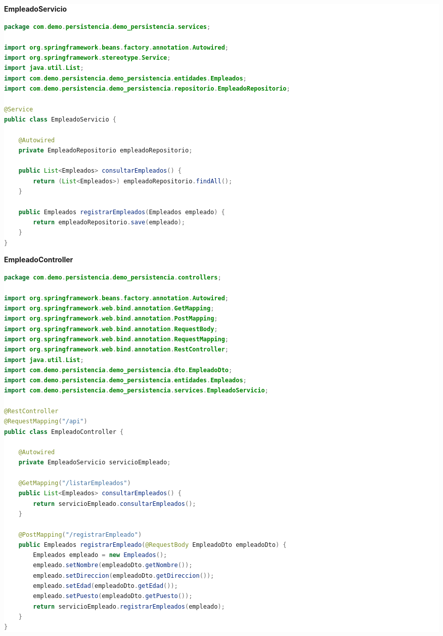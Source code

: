 **EmpleadoServicio**
```java
package com.demo.persistencia.demo_persistencia.services;

import org.springframework.beans.factory.annotation.Autowired;
import org.springframework.stereotype.Service;
import java.util.List;
import com.demo.persistencia.demo_persistencia.entidades.Empleados;
import com.demo.persistencia.demo_persistencia.repositorio.EmpleadoRepositorio;

@Service
public class EmpleadoServicio {

    @Autowired
    private EmpleadoRepositorio empleadoRepositorio;

    public List<Empleados> consultarEmpleados() {
        return (List<Empleados>) empleadoRepositorio.findAll();
    }

    public Empleados registrarEmpleados(Empleados empleado) {
        return empleadoRepositorio.save(empleado);
    }
}
```


**EmpleadoController**
```java
package com.demo.persistencia.demo_persistencia.controllers;

import org.springframework.beans.factory.annotation.Autowired;
import org.springframework.web.bind.annotation.GetMapping;
import org.springframework.web.bind.annotation.PostMapping;
import org.springframework.web.bind.annotation.RequestBody;
import org.springframework.web.bind.annotation.RequestMapping;
import org.springframework.web.bind.annotation.RestController;
import java.util.List;
import com.demo.persistencia.demo_persistencia.dto.EmpleadoDto;
import com.demo.persistencia.demo_persistencia.entidades.Empleados;
import com.demo.persistencia.demo_persistencia.services.EmpleadoServicio;

@RestController
@RequestMapping("/api")
public class EmpleadoController {

    @Autowired
    private EmpleadoServicio servicioEmpleado;

    @GetMapping("/listarEmpleados")
    public List<Empleados> consultarEmpleados() {
        return servicioEmpleado.consultarEmpleados();
    }

    @PostMapping("/registrarEmpleado")
    public Empleados registrarEmpleado(@RequestBody EmpleadoDto empleadoDto) {
        Empleados empleado = new Empleados();
        empleado.setNombre(empleadoDto.getNombre());
        empleado.setDireccion(empleadoDto.getDireccion());
        empleado.setEdad(empleadoDto.getEdad());
        empleado.setPuesto(empleadoDto.getPuesto());
        return servicioEmpleado.registrarEmpleados(empleado);
    }
}
```

